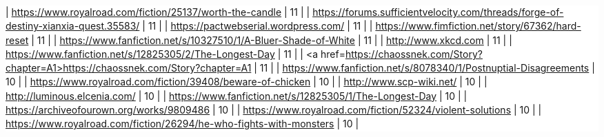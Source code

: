 | <a href=https://www.royalroad.com/fiction/25137/worth-the-candle>https://www.royalroad.com/fiction/25137/worth-the-candle</a>                                                                                                                                                                                                                               |      11 |
| <a href=https://forums.sufficientvelocity.com/threads/forge-of-destiny-xianxia-quest.35583/>https://forums.sufficientvelocity.com/threads/forge-of-destiny-xianxia-quest.35583/</a>                                                                                                                                                                         |      11 |
| <a href=https://pactwebserial.wordpress.com/>https://pactwebserial.wordpress.com/</a>                                                                                                                                                                                                                                                                       |      11 |
| <a href=https://www.fimfiction.net/story/67362/hard-reset>https://www.fimfiction.net/story/67362/hard-reset</a>                                                                                                                                                                                                                                             |      11 |
| <a href=https://www.fanfiction.net/s/10327510/1/A-Bluer-Shade-of-White>https://www.fanfiction.net/s/10327510/1/A-Bluer-Shade-of-White</a>                                                                                                                                                                                                                   |      11 |
| <a href=http://www.xkcd.com>http://www.xkcd.com</a>                                                                                                                                                                                                                                                                                                         |      11 |
| <a href=https://www.fanfiction.net/s/12825305/2/The-Longest-Day>https://www.fanfiction.net/s/12825305/2/The-Longest-Day</a>                                                                                                                                                                                                                                 |      11 |
| <a href=https://chaossnek.com/Story?chapter=A1>https://chaossnek.com/Story?chapter=A1</a>                                                                                                                                                                                                                                                                   |      11 |
| <a href=https://www.fanfiction.net/s/8078340/1/Postnuptial-Disagreements>https://www.fanfiction.net/s/8078340/1/Postnuptial-Disagreements</a>                                                                                                                                                                                                               |      10 |
| <a href=https://www.royalroad.com/fiction/39408/beware-of-chicken>https://www.royalroad.com/fiction/39408/beware-of-chicken</a>                                                                                                                                                                                                                             |      10 |
| <a href=http://www.scp-wiki.net/>http://www.scp-wiki.net/</a>                                                                                                                                                                                                                                                                                               |      10 |
| <a href=http://luminous.elcenia.com/>http://luminous.elcenia.com/</a>                                                                                                                                                                                                                                                                                       |      10 |
| <a href=https://www.fanfiction.net/s/12825305/1/The-Longest-Day>https://www.fanfiction.net/s/12825305/1/The-Longest-Day</a>                                                                                                                                                                                                                                 |      10 |
| <a href=https://archiveofourown.org/works/9809486>https://archiveofourown.org/works/9809486</a>                                                                                                                                                                                                                                                             |      10 |
| <a href=https://www.royalroad.com/fiction/52324/violent-solutions>https://www.royalroad.com/fiction/52324/violent-solutions</a>                                                                                                                                                                                                                             |      10 |
| <a href=https://www.royalroad.com/fiction/26294/he-who-fights-with-monsters>https://www.royalroad.com/fiction/26294/he-who-fights-with-monsters</a>                                                                                                                                                                                                         |      10 |